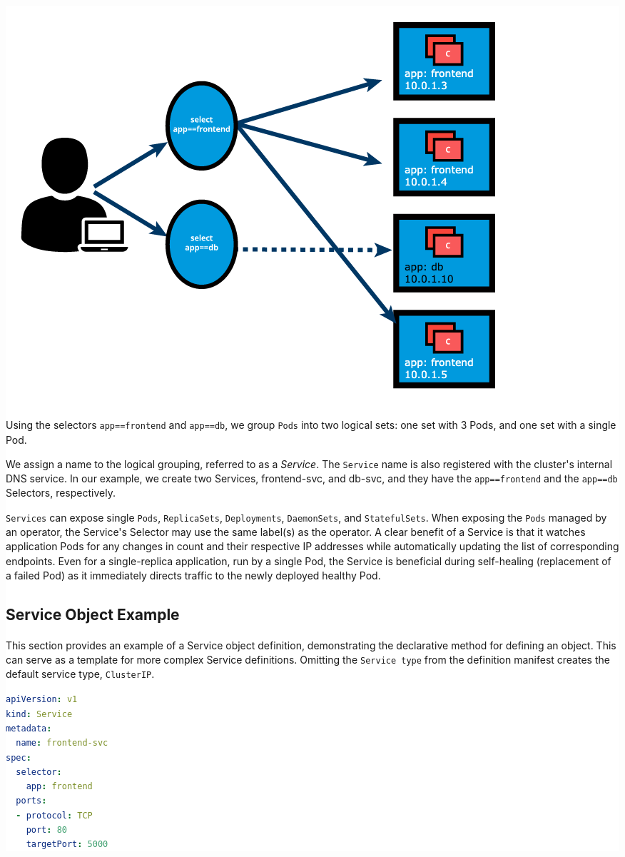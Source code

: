 ![Grouping of Pods using Labels and Selectors](GroupingofPodsusingLabelsandSelectors.png)

Using the selectors `app==frontend` and `app==db`, we group `Pods` into two logical sets: one set with 3 Pods, and one set with a single Pod.

We assign a name to the logical grouping, referred to as a *Service*. The `Service` name is also registered with the cluster's internal DNS service. In our example, we create two Services, frontend-svc, and db-svc, and they have the `app==frontend` and the `app==db `Selectors, respectively.

`Services` can expose single `Pods`, `ReplicaSets`, `Deployments`, `DaemonSets`, and `StatefulSets`. When exposing the `Pods` managed by an operator, the Service's Selector may use the same label(s) as the operator. A clear benefit of a Service is that it watches application Pods for any changes in count and their respective IP addresses while automatically updating the list of corresponding endpoints. Even for a single-replica application, run by a single Pod, the Service is beneficial during self-healing (replacement of a failed Pod) as it immediately directs traffic to the newly deployed healthy Pod.

## Service Object Example

This section provides an example of a Service object definition, demonstrating the declarative method for defining an object. This can serve as a template for more complex Service definitions. Omitting the `Service type` from the definition manifest creates the default service type, `ClusterIP`.

```yaml
apiVersion: v1
kind: Service
metadata:
  name: frontend-svc
spec:
  selector:
    app: frontend
  ports:
  - protocol: TCP
    port: 80
    targetPort: 5000
```
